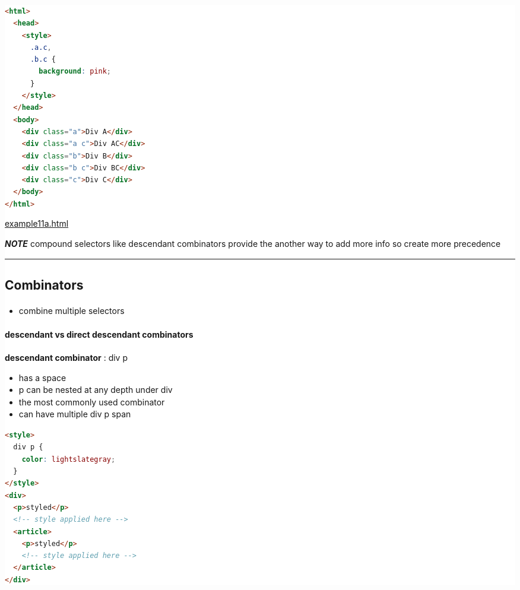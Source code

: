 ```html
<html>
  <head>
    <style>
      .a.c,
      .b.c {
        background: pink;
      }
    </style>
  </head>
  <body>
    <div class="a">Div A</div>
    <div class="a c">Div AC</div>
    <div class="b">Div B</div>
    <div class="b c">Div BC</div>
    <div class="c">Div C</div>
  </body>
</html>
```

[example11a.html](example11a.html)

**_NOTE_** compound selectors like descendant combinators provide the another way to add more info so create more precedence

---

## Combinators

- combine multiple selectors

#### descendant vs direct descendant combinators

**descendant combinator**
: div p

- has a space
- p can be nested at any depth under div
- the most commonly used combinator
- can have multiple div p span

```html
<style>
  div p {
    color: lightslategray;
  }
</style>
<div>
  <p>styled</p>
  <!-- style applied here -->
  <article>
    <p>styled</p>
    <!-- style applied here -->
  </article>
</div>
```
